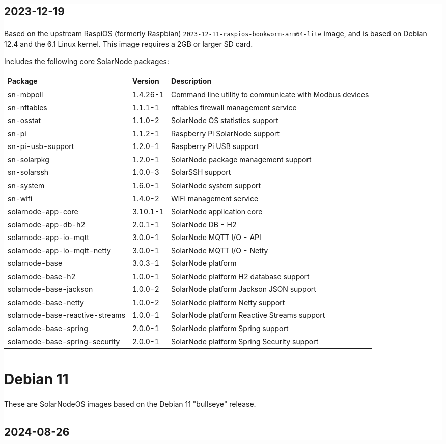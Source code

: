 
## 2023-12-19

Based on the upstream RaspiOS (formerly Raspbian) `2023-12-11-raspios-bookworm-arm64-lite` image,
and is based on Debian 12.4 and the 6.1 Linux kernel. This image requires a 2GB or larger SD card.

Includes the following core SolarNode packages:

| Package                         | Version | Description |
|:--------------------------------|:--------|:------------|
| sn-mbpoll                       | 1.4.26-1 | Command line utility to communicate with Modbus devices |
| sn-nftables                     | 1.1.1-1 | nftables firewall management service |
| sn-osstat                       | 1.1.0-2 | SolarNode OS statistics support |
| sn-pi                           | 1.1.2-1 | Raspberry Pi SolarNode support |
| sn-pi-usb-support               | 1.2.0-1 | Raspberry Pi USB support |
| sn-solarpkg                     | 1.2.0-1 | SolarNode package management support |
| sn-solarssh                     | 1.0.0-3 | SolarSSH support |
| sn-system                       | 1.6.0-1 | SolarNode system support |
| sn-wifi                         | 1.4.0-2 | WiFi management service |
| solarnode-app-core              | [3.10.1-1][solarnode-app-core-log] | SolarNode application core |
| solarnode-app-db-h2             | 2.0.1-1 | SolarNode DB - H2 |
| solarnode-app-io-mqtt           | 3.0.0-1 | SolarNode MQTT I/O - API |
| solarnode-app-io-mqtt-netty     | 3.0.0-1 | SolarNode MQTT I/O - Netty |
| solarnode-base                  | [3.0.3-1][solarnode-base-log] | SolarNode platform |
| solarnode-base-h2               | 1.0.0-1 | SolarNode platform H2 database support |
| solarnode-base-jackson          | 1.0.0-2 | SolarNode platform Jackson JSON support |
| solarnode-base-netty            | 1.0.0-2 | SolarNode platform Netty support |
| solarnode-base-reactive-streams | 1.0.0-1 | SolarNode platform Reactive Streams support |
| solarnode-base-spring           | 2.0.0-1 | SolarNode platform Spring support |
| solarnode-base-spring-security  | 2.0.0-1 | SolarNode platform Spring Security support |


# Debian 11

These are SolarNodeOS images based on the Debian 11 "bullseye" release.

## 2024-08-26


[raspios]: https://www.raspberrypi.com/software/operating-systems/
[solarnode-app-core-log]: https://github.com/SolarNetwork/solarnode-os-packages/blob/master/solarnode-app-core/debian/CHANGELOG.md
[solarnode-base-log]: https://github.com/SolarNetwork/solarnode-os-packages/blob/master/solarnode-base/debian/CHANGELOG.md